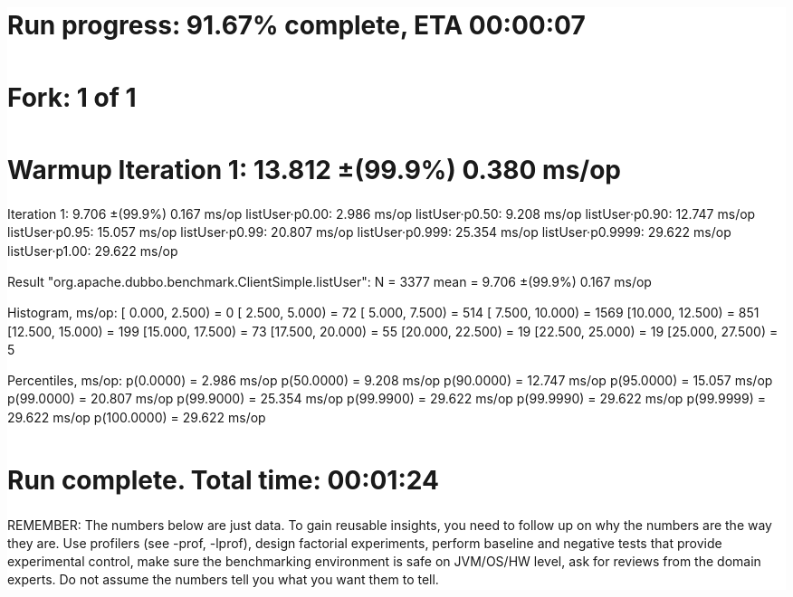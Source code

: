 # Run progress: 91.67% complete, ETA 00:00:07
# Fork: 1 of 1
# Warmup Iteration   1: 13.812 ±(99.9%) 0.380 ms/op
Iteration   1: 9.706 ±(99.9%) 0.167 ms/op
                 listUser·p0.00:   2.986 ms/op
                 listUser·p0.50:   9.208 ms/op
                 listUser·p0.90:   12.747 ms/op
                 listUser·p0.95:   15.057 ms/op
                 listUser·p0.99:   20.807 ms/op
                 listUser·p0.999:  25.354 ms/op
                 listUser·p0.9999: 29.622 ms/op
                 listUser·p1.00:   29.622 ms/op



Result "org.apache.dubbo.benchmark.ClientSimple.listUser":
  N = 3377
  mean =      9.706 ±(99.9%) 0.167 ms/op

  Histogram, ms/op:
    [ 0.000,  2.500) = 0 
    [ 2.500,  5.000) = 72 
    [ 5.000,  7.500) = 514 
    [ 7.500, 10.000) = 1569 
    [10.000, 12.500) = 851 
    [12.500, 15.000) = 199 
    [15.000, 17.500) = 73 
    [17.500, 20.000) = 55 
    [20.000, 22.500) = 19 
    [22.500, 25.000) = 19 
    [25.000, 27.500) = 5 

  Percentiles, ms/op:
      p(0.0000) =      2.986 ms/op
     p(50.0000) =      9.208 ms/op
     p(90.0000) =     12.747 ms/op
     p(95.0000) =     15.057 ms/op
     p(99.0000) =     20.807 ms/op
     p(99.9000) =     25.354 ms/op
     p(99.9900) =     29.622 ms/op
     p(99.9990) =     29.622 ms/op
     p(99.9999) =     29.622 ms/op
    p(100.0000) =     29.622 ms/op


# Run complete. Total time: 00:01:24

REMEMBER: The numbers below are just data. To gain reusable insights, you need to follow up on
why the numbers are the way they are. Use profilers (see -prof, -lprof), design factorial
experiments, perform baseline and negative tests that provide experimental control, make sure
the benchmarking environment is safe on JVM/OS/HW level, ask for reviews from the domain experts.
Do not assume the numbers tell you what you want them to tell.
